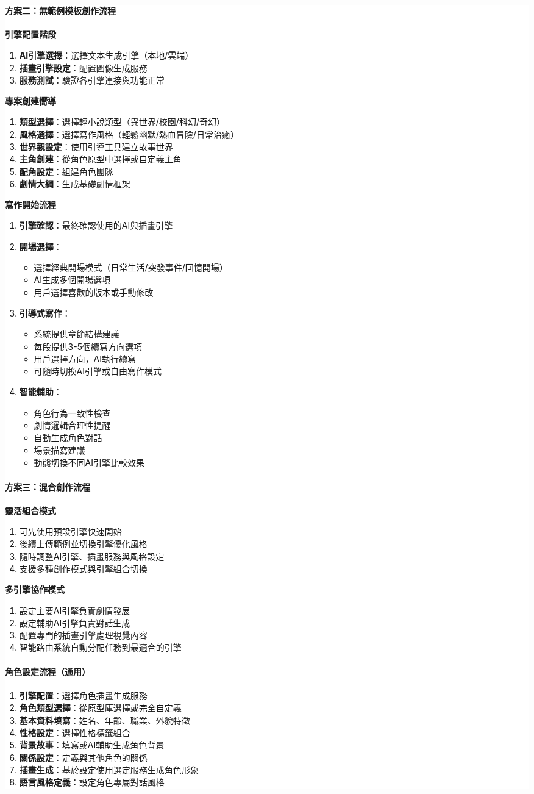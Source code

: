 #### 方案二：無範例模板創作流程
**引擎配置階段**
1. **AI引擎選擇**：選擇文本生成引擎（本地/雲端）
2. **插畫引擎設定**：配置圖像生成服務
3. **服務測試**：驗證各引擎連接與功能正常

**專案創建嚮導**
1. **類型選擇**：選擇輕小說類型（異世界/校園/科幻/奇幻）
2. **風格選擇**：選擇寫作風格（輕鬆幽默/熱血冒險/日常治癒）
3. **世界觀設定**：使用引導工具建立故事世界
4. **主角創建**：從角色原型中選擇或自定義主角
5. **配角設定**：組建角色團隊
6. **劇情大綱**：生成基礎劇情框架

**寫作開始流程**
1. **引擎確認**：最終確認使用的AI與插畫引擎
2. **開場選擇**：
   - 選擇經典開場模式（日常生活/突發事件/回憶開場）
   - AI生成多個開場選項
   - 用戶選擇喜歡的版本或手動修改

3. **引導式寫作**：
   - 系統提供章節結構建議
   - 每段提供3-5個續寫方向選項
   - 用戶選擇方向，AI執行續寫
   - 可隨時切換AI引擎或自由寫作模式

4. **智能輔助**：
   - 角色行為一致性檢查
   - 劇情邏輯合理性提醒
   - 自動生成角色對話
   - 場景描寫建議
   - 動態切換不同AI引擎比較效果

#### 方案三：混合創作流程
**靈活組合模式**
1. 可先使用預設引擎快速開始
2. 後續上傳範例並切換引擎優化風格
3. 隨時調整AI引擎、插畫服務與風格設定
4. 支援多種創作模式與引擎組合切換

**多引擎協作模式**
1. 設定主要AI引擎負責劇情發展
2. 設定輔助AI引擎負責對話生成
3. 配置專門的插畫引擎處理視覺內容
4. 智能路由系統自動分配任務到最適合的引擎

#### 角色設定流程（通用）
1. **引擎配置**：選擇角色插畫生成服務
2. **角色類型選擇**：從原型庫選擇或完全自定義
3. **基本資料填寫**：姓名、年齡、職業、外貌特徵
4. **性格設定**：選擇性格標籤組合
5. **背景故事**：填寫或AI輔助生成角色背景
6. **關係設定**：定義與其他角色的關係
7. **插畫生成**：基於設定使用選定服務生成角色形象
8. **語言風格定義**：設定角色專屬對話風格
